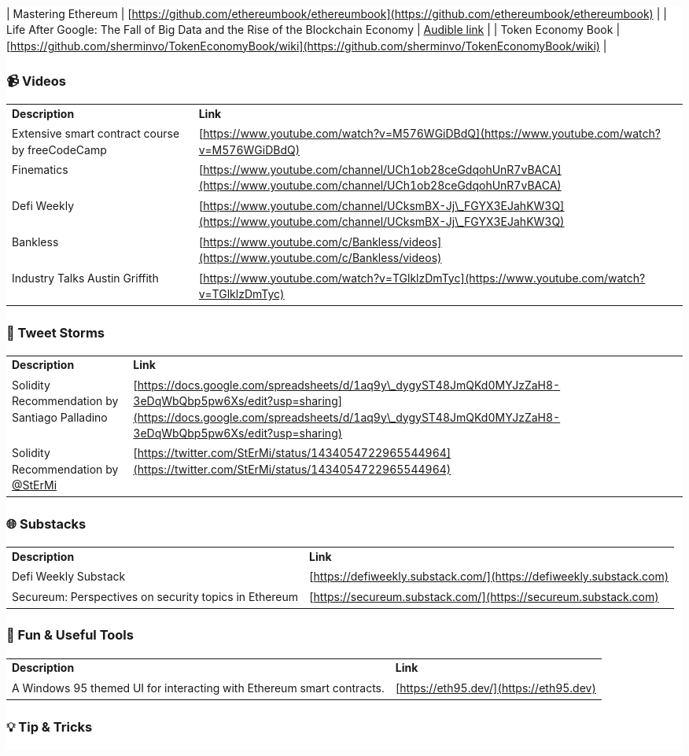 | Mastering Ethereum                                                             | [https://github.com/ethereumbook/ethereumbook](https://github.com/ethereumbook/ethereumbook)                                           |
| Life After Google: The Fall of Big Data and the Rise of the Blockchain Economy | [Audible link](https://www.audible.com/pd/Life-After-Google-Audiobook/B07FCQJJQK?action\_code=ASSGB149080119000H\&share\_location=pdp) |
| Token Economy Book                                                             | [https://github.com/sherminvo/TokenEconomyBook/wiki](https://github.com/sherminvo/TokenEconomyBook/wiki)                               |

### 📹 Videos

|                                                 |                                                                                                                        |
| ----------------------------------------------- | ---------------------------------------------------------------------------------------------------------------------- |
| **Description**                                 | **Link**                                                                                                               |
| Extensive smart contract course by freeCodeCamp | [https://www.youtube.com/watch?v=M576WGiDBdQ](https://www.youtube.com/watch?v=M576WGiDBdQ)                             |
| Finematics                                      | [https://www.youtube.com/channel/UCh1ob28ceGdqohUnR7vBACA](https://www.youtube.com/channel/UCh1ob28ceGdqohUnR7vBACA)   |
| Defi Weekly                                     | [https://www.youtube.com/channel/UCksmBX-Jj\_FGYX3EJahKW3Q](https://www.youtube.com/channel/UCksmBX-Jj\_FGYX3EJahKW3Q) |
| Bankless                                        | [https://www.youtube.com/c/Bankless/videos](https://www.youtube.com/c/Bankless/videos)                                 |
| Industry Talks Austin Griffith                  | [https://www.youtube.com/watch?v=TGlklzDmTyc](https://www.youtube.com/watch?v=TGlklzDmTyc)                             |

### 📣 Tweet Storms

|                                                                   |                                                                                                                                                                                                                |
| ----------------------------------------------------------------- | -------------------------------------------------------------------------------------------------------------------------------------------------------------------------------------------------------------- |
| **Description**                                                   | **Link**                                                                                                                                                                                                       |
| Solidity Recommendation by Santiago Palladino                     | [https://docs.google.com/spreadsheets/d/1aq9y\_dygyST48JmQKd0MYJzZaH8-3eDqWbQbp5pw6Xs/edit?usp=sharing](https://docs.google.com/spreadsheets/d/1aq9y\_dygyST48JmQKd0MYJzZaH8-3eDqWbQbp5pw6Xs/edit?usp=sharing) |
| Solidity Recommendation by [@StErMi](https://twitter.com/StErMi/) | [https://twitter.com/StErMi/status/1434054722965544964](https://twitter.com/StErMi/status/1434054722965544964)                                                                                                 |

### 🌐 Substacks

|                                                       |                                                                     |
| ----------------------------------------------------- | ------------------------------------------------------------------- |
| **Description**                                       | **Link**                                                            |
| Defi Weekly Substack                                  | [https://defiweekly.substack.com/](https://defiweekly.substack.com) |
| Secureum: Perspectives on security topics in Ethereum | [https://secureum.substack.com/](https://secureum.substack.com)     |

### 🧰 Fun & Useful Tools

|                                                                       |                                         |
| --------------------------------------------------------------------- | --------------------------------------- |
| **Description**                                                       | **Link**                                |
| A Windows 95 themed UI for interacting with Ethereum smart contracts. | [https://eth95.dev/](https://eth95.dev) |

### 💡 Tip & Tricks

|                 |                                      |                                                                                                                                                                                                                                                                                                                                                                                                                               |
| --------------- | ------------------------------------ | ----------------------------------------------------------------------------------------------------------------------------------------------------------------------------------------------------------------------------------------------------------------------------------------------------------------------------------------------------------------------------------------------------------------------------- |